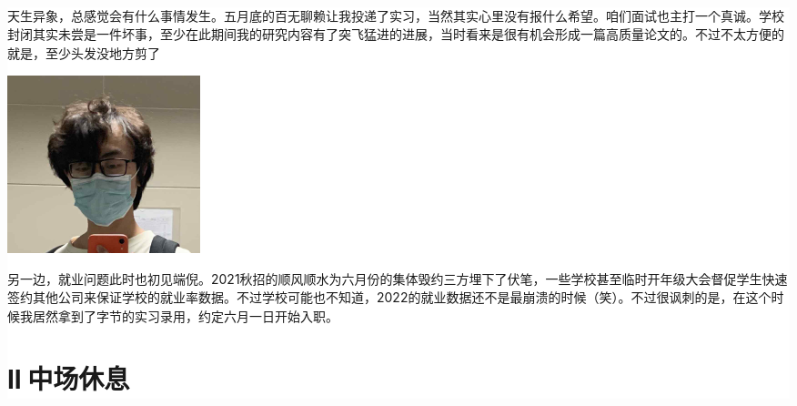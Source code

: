 天生异象，总感觉会有什么事情发生。五月底的百无聊赖让我投递了实习，当然其实心里没有报什么希望。咱们面试也主打一个真诚。学校封闭其实未尝是一件坏事，至少在此期间我的研究内容有了突飞猛进的进展，当时看来是很有机会形成一篇高质量论文的。不过不太方便的就是，至少头发没地方剪了

<img src="/img/2022/IMG_5043.jpg" alt="IMG_5043" style="zoom:25%;" />

另一边，就业问题此时也初见端倪。2021秋招的顺风顺水为六月份的集体毁约三方埋下了伏笔，一些学校甚至临时开年级大会督促学生快速签约其他公司来保证学校的就业率数据。不过学校可能也不知道，2022的就业数据还不是最崩溃的时候（笑）。不过很讽刺的是，在这个时候我居然拿到了字节的实习录用，约定六月一日开始入职。





# II 中场休息
